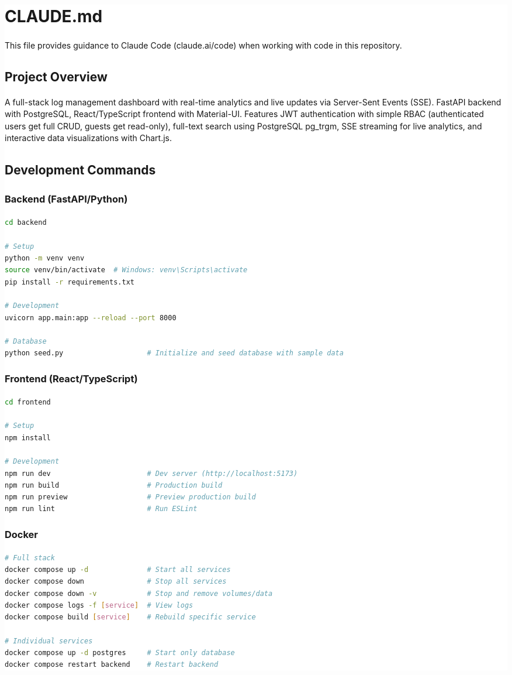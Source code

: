 # CLAUDE.md

This file provides guidance to Claude Code (claude.ai/code) when working with code in this repository.

## Project Overview

A full-stack log management dashboard with real-time analytics and live updates via Server-Sent Events (SSE). FastAPI backend with PostgreSQL, React/TypeScript frontend with Material-UI. Features JWT authentication with simple RBAC (authenticated users get full CRUD, guests get read-only), full-text search using PostgreSQL pg_trgm, SSE streaming for live analytics, and interactive data visualizations with Chart.js.

## Development Commands

### Backend (FastAPI/Python)

```bash
cd backend

# Setup
python -m venv venv
source venv/bin/activate  # Windows: venv\Scripts\activate
pip install -r requirements.txt

# Development
uvicorn app.main:app --reload --port 8000

# Database
python seed.py                    # Initialize and seed database with sample data
```

### Frontend (React/TypeScript)

```bash
cd frontend

# Setup
npm install

# Development
npm run dev                       # Dev server (http://localhost:5173)
npm run build                     # Production build
npm run preview                   # Preview production build
npm run lint                      # Run ESLint
```

### Docker

```bash
# Full stack
docker compose up -d              # Start all services
docker compose down               # Stop all services
docker compose down -v            # Stop and remove volumes/data
docker compose logs -f [service]  # View logs
docker compose build [service]    # Rebuild specific service

# Individual services
docker compose up -d postgres     # Start only database
docker compose restart backend    # Restart backend
```
